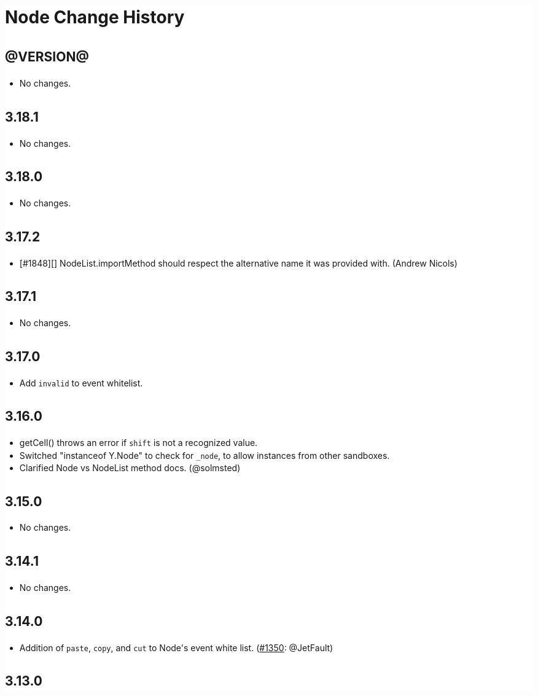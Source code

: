Node Change History
===================

@VERSION@
------

* No changes.

3.18.1
------

* No changes.

3.18.0
------

* No changes.

3.17.2
------

* [#1848][] NodeList.importMethod should respect the alternative name it was provided with. (Andrew Nicols)

3.17.1
------

* No changes.

3.17.0
------

* Add `invalid` to event whitelist.

3.16.0
------

* getCell() throws an error if `shift` is not a recognized value.
* Switched "instanceof Y.Node" to check for `_node`, to allow instances
  from other sandboxes.
* Clarified Node vs NodeList method docs. (@solmsted)

3.15.0
------

* No changes.

3.14.1
------

* No changes.

3.14.0
------

* Addition of `paste`, `copy`, and `cut` to Node's event white list. ([#1350][]: @JetFault)

[#1350]: https://github.com/yui/yui3/issues/1350

3.13.0
------


[#1070]: https://github.com/yui/yui3/issues/1070